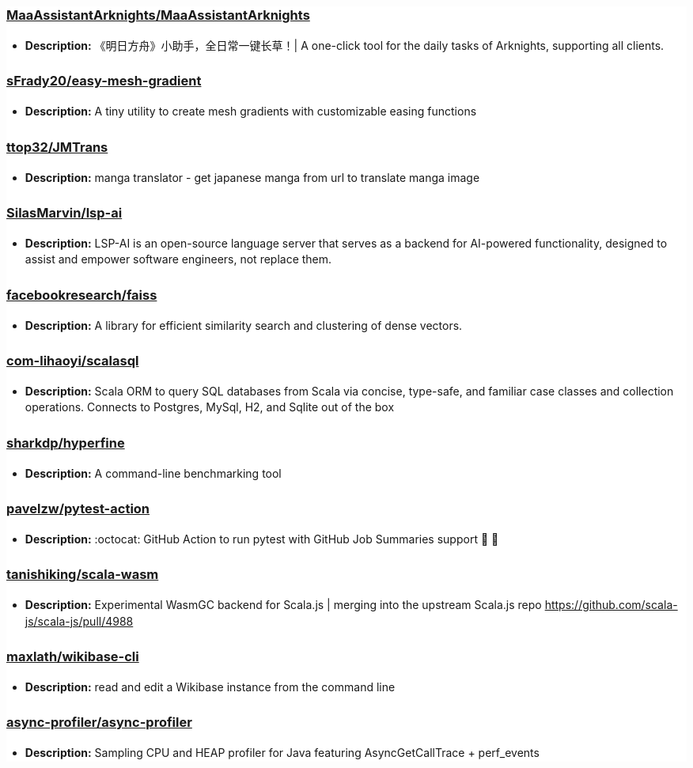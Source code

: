 ### [MaaAssistantArknights/MaaAssistantArknights](https://github.com/MaaAssistantArknights/MaaAssistantArknights)
- **Description:** 《明日方舟》小助手，全日常一键长草！| A one-click tool for the daily tasks of Arknights, supporting all clients.

### [sFrady20/easy-mesh-gradient](https://github.com/sFrady20/easy-mesh-gradient)
- **Description:** A tiny utility to create mesh gradients with customizable easing functions

### [ttop32/JMTrans](https://github.com/ttop32/JMTrans)
- **Description:** manga translator - get japanese manga from url to translate manga image

### [SilasMarvin/lsp-ai](https://github.com/SilasMarvin/lsp-ai)
- **Description:** LSP-AI is an open-source language server that serves as a backend for AI-powered functionality, designed to assist and empower software engineers, not replace them.

### [facebookresearch/faiss](https://github.com/facebookresearch/faiss)
- **Description:** A library for efficient similarity search and clustering of dense vectors.

### [com-lihaoyi/scalasql](https://github.com/com-lihaoyi/scalasql)
- **Description:** Scala ORM to query SQL databases from Scala via concise, type-safe, and familiar case classes and collection operations. Connects to Postgres, MySql, H2, and Sqlite out of the box

### [sharkdp/hyperfine](https://github.com/sharkdp/hyperfine)
- **Description:** A command-line benchmarking tool

### [pavelzw/pytest-action](https://github.com/pavelzw/pytest-action)
- **Description:** :octocat: GitHub Action to run pytest with GitHub Job Summaries support :snake: :rocket:

### [tanishiking/scala-wasm](https://github.com/tanishiking/scala-wasm)
- **Description:** Experimental WasmGC backend for Scala.js | merging into the upstream Scala.js repo https://github.com/scala-js/scala-js/pull/4988

### [maxlath/wikibase-cli](https://github.com/maxlath/wikibase-cli)
- **Description:** read and edit a Wikibase instance from the command line

### [async-profiler/async-profiler](https://github.com/async-profiler/async-profiler)
- **Description:** Sampling CPU and HEAP profiler for Java featuring AsyncGetCallTrace + perf_events
